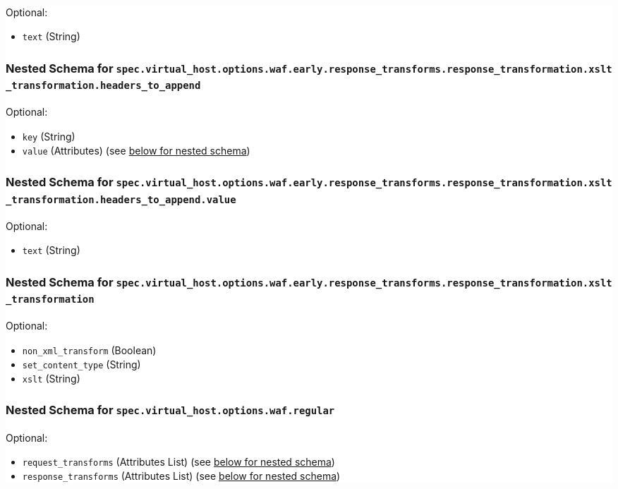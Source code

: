 Optional:

- `text` (String)


<a id="nestedatt--spec--virtual_host--options--waf--early--response_transforms--response_transformation--xslt_transformation--headers_to_append"></a>
### Nested Schema for `spec.virtual_host.options.waf.early.response_transforms.response_transformation.xslt_transformation.headers_to_append`

Optional:

- `key` (String)
- `value` (Attributes) (see [below for nested schema](#nestedatt--spec--virtual_host--options--waf--early--response_transforms--response_transformation--xslt_transformation--headers_to_append--value))

<a id="nestedatt--spec--virtual_host--options--waf--early--response_transforms--response_transformation--xslt_transformation--headers_to_append--value"></a>
### Nested Schema for `spec.virtual_host.options.waf.early.response_transforms.response_transformation.xslt_transformation.headers_to_append.value`

Optional:

- `text` (String)




<a id="nestedatt--spec--virtual_host--options--waf--early--response_transforms--response_transformation--xslt_transformation"></a>
### Nested Schema for `spec.virtual_host.options.waf.early.response_transforms.response_transformation.xslt_transformation`

Optional:

- `non_xml_transform` (Boolean)
- `set_content_type` (String)
- `xslt` (String)





<a id="nestedatt--spec--virtual_host--options--waf--regular"></a>
### Nested Schema for `spec.virtual_host.options.waf.regular`

Optional:

- `request_transforms` (Attributes List) (see [below for nested schema](#nestedatt--spec--virtual_host--options--waf--regular--request_transforms))
- `response_transforms` (Attributes List) (see [below for nested schema](#nestedatt--spec--virtual_host--options--waf--regular--response_transforms))
